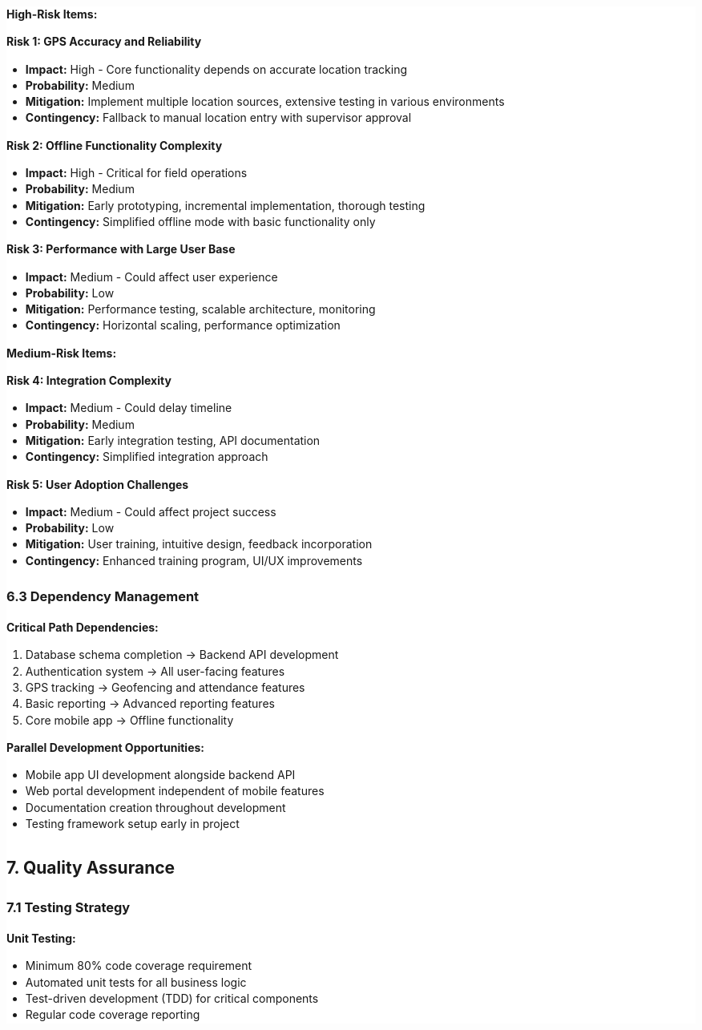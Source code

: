 **High-Risk Items:**

**Risk 1: GPS Accuracy and Reliability**
- **Impact:** High - Core functionality depends on accurate location tracking
- **Probability:** Medium
- **Mitigation:** Implement multiple location sources, extensive testing in various environments
- **Contingency:** Fallback to manual location entry with supervisor approval

**Risk 2: Offline Functionality Complexity**
- **Impact:** High - Critical for field operations
- **Probability:** Medium
- **Mitigation:** Early prototyping, incremental implementation, thorough testing
- **Contingency:** Simplified offline mode with basic functionality only

**Risk 3: Performance with Large User Base**
- **Impact:** Medium - Could affect user experience
- **Probability:** Low
- **Mitigation:** Performance testing, scalable architecture, monitoring
- **Contingency:** Horizontal scaling, performance optimization

**Medium-Risk Items:**

**Risk 4: Integration Complexity**
- **Impact:** Medium - Could delay timeline
- **Probability:** Medium
- **Mitigation:** Early integration testing, API documentation
- **Contingency:** Simplified integration approach

**Risk 5: User Adoption Challenges**
- **Impact:** Medium - Could affect project success
- **Probability:** Low
- **Mitigation:** User training, intuitive design, feedback incorporation
- **Contingency:** Enhanced training program, UI/UX improvements

### 6.3 Dependency Management

**Critical Path Dependencies:**
1. Database schema completion → Backend API development
2. Authentication system → All user-facing features
3. GPS tracking → Geofencing and attendance features
4. Basic reporting → Advanced reporting features
5. Core mobile app → Offline functionality

**Parallel Development Opportunities:**
- Mobile app UI development alongside backend API
- Web portal development independent of mobile features
- Documentation creation throughout development
- Testing framework setup early in project

## 7. Quality Assurance

### 7.1 Testing Strategy

**Unit Testing:**
- Minimum 80% code coverage requirement
- Automated unit tests for all business logic
- Test-driven development (TDD) for critical components
- Regular code coverage reporting
